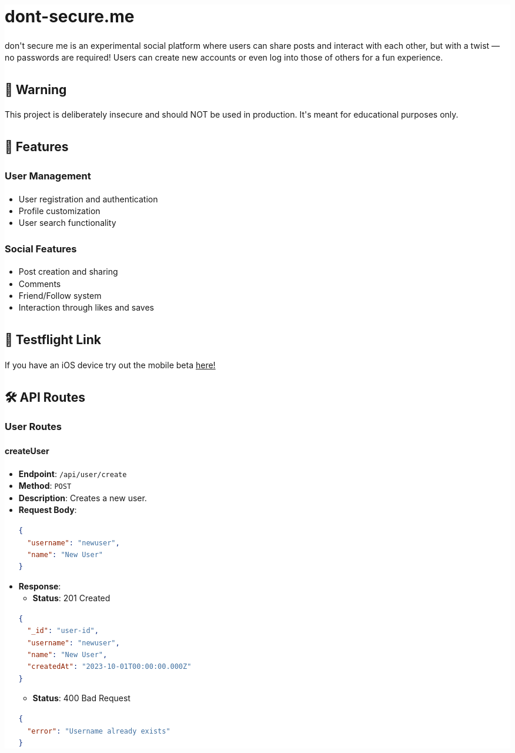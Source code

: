 # dont-secure.me

don't secure me is an experimental social platform where users can share posts and interact with each other, but with a twist — no passwords are required! Users can create new accounts or even log into those of others for a fun experience.

## 🚨 Warning
This project is deliberately insecure and should NOT be used in production. It's meant for educational purposes only.

## 🌟 Features
### User Management
- User registration and authentication
- Profile customization
- User search functionality

### Social Features
- Post creation and sharing
- Comments
- Friend/Follow system
- Interaction through likes and saves

## 🧪 Testflight Link
If you have an iOS device try out the mobile beta [here!](https://testflight.apple.com/join/JTftNpFY)

## 🛠️ API Routes

### User Routes

#### createUser

- **Endpoint**: `/api/user/create`
- **Method**: `POST`
- **Description**: Creates a new user.
- **Request Body**:
  ```json
  {
    "username": "newuser",
    "name": "New User"
  }
  ```
- **Response**:
  - **Status**: 201 Created
  ```json
  {
    "_id": "user-id",
    "username": "newuser",
    "name": "New User",
    "createdAt": "2023-10-01T00:00:00.000Z"
  }
  ```
  - **Status**: 400 Bad Request
  ```json
  {
    "error": "Username already exists"
  }
  ```
